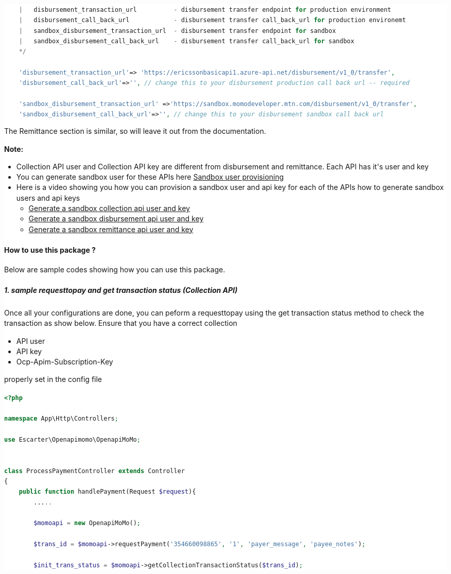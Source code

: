 ```php
    |   disbursement_transaction_url          - disbursement transfer endpoint for production environment
    |   disbursement_call_back_url            - disbursement transfer call_back_url for production environemt
    |   sandbox_disbursement_transaction_url  - disbursement transfer endpoint for sandbox 
    |   sandbox_disbursement_call_back_url    - disbursement transfer call_back_url for sandbox 
    */

    'disbursement_transaction_url'=> 'https://ericssonbasicapi1.azure-api.net/disbursement/v1_0/transfer',
    'disbursement_call_back_url'=>'', // change this to your disbursement production call back url -- required

    'sandbox_disbursement_transaction_url' =>'https://sandbox.momodeveloper.mtn.com/disbursement/v1_0/transfer',
    'sandbox_disbursement_call_back_url'=>'', // change this to your disbursement sandbox call back url 


```
The Remittance section is similar, so will leave it out from the documentation.

**Note:**
- Collection API user and Collection API key are different from disbursement and remittance. Each API has it's user and key
- You can generate sandbox user for these APIs here [Sandbox user provisioning](https://momodeveloper.mtn.com/docs/services/sandbox-provisioning-api/operations/post-v1_0-apiuser) 
- Here is a video showing you how you can provision a sandbox user and api key for each of the APIs how to generate sandbox users and api keys
  - [Generate a sandbox collection api user and key](https://youtu.be/sUbMLfel3AM)
  - [Generate a sandbox disbursement api user and key](https://youtu.be/1VYo45V6xaI)
  - [Generate a sandbox remittance api user and key](https://youtu.be/4B_Z6U29Lgo)

#### How to use this package ?
Below are sample codes showing how you can use this package.

##### 1. sample requesttopay and get transaction status (Collection API)
Once all your configurations are done, you can peform a requesttopay using the get transaction status method to check the transaction as show below.
Ensure that you have a correct collection 
- API user
- API key
- Ocp-Apim-Subscription-Key 

properly set in the config file

```php
<?php

namespace App\Http\Controllers;

use Escarter\Openapimomo\OpenapiMoMo;


class ProcessPaymentController extends Controller
{
    public function handlePayment(Request $request){
        .....

        $momoapi = new OpenapiMoMo();

        $trans_id = $momoapi->requestPayment('354660098865', '1', 'payer_message', 'payee_notes');

        $init_trans_status = $momoapi->getCollectionTransactionStatus($trans_id);
```